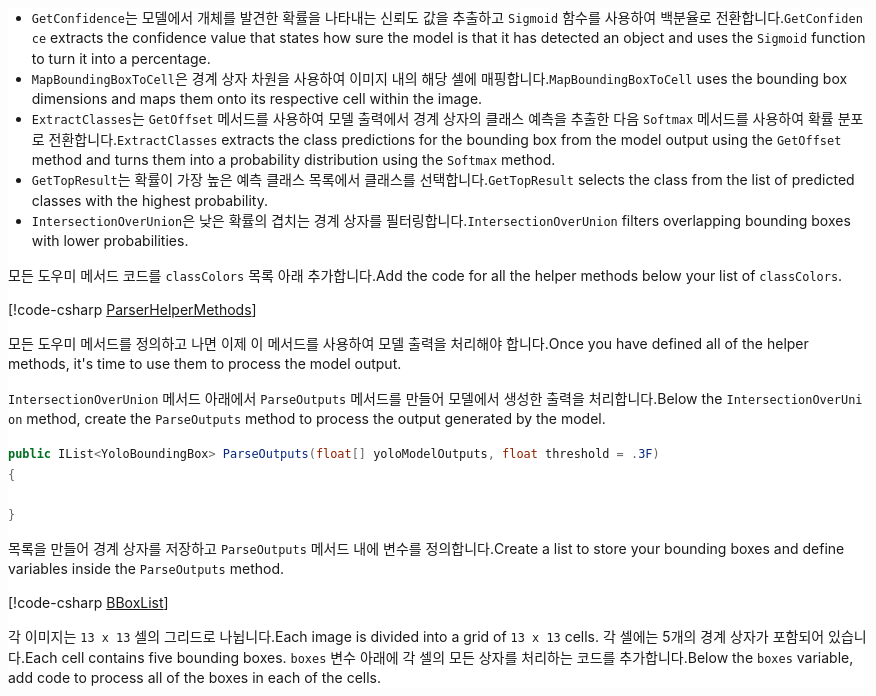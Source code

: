 - <span data-ttu-id="98365-320">`GetConfidence`는 모델에서 개체를 발견한 확률을 나타내는 신뢰도 값을 추출하고 `Sigmoid` 함수를 사용하여 백분율로 전환합니다.</span><span class="sxs-lookup"><span data-stu-id="98365-320">`GetConfidence` extracts the confidence value that states how sure the model is that it has detected an object and uses the `Sigmoid` function to turn it into a percentage.</span></span>
- <span data-ttu-id="98365-321">`MapBoundingBoxToCell`은 경계 상자 차원을 사용하여 이미지 내의 해당 셀에 매핑합니다.</span><span class="sxs-lookup"><span data-stu-id="98365-321">`MapBoundingBoxToCell` uses the bounding box dimensions and maps them onto its respective cell within the image.</span></span>
- <span data-ttu-id="98365-322">`ExtractClasses`는 `GetOffset` 메서드를 사용하여 모델 출력에서 경계 상자의 클래스 예측을 추출한 다음 `Softmax` 메서드를 사용하여 확률 분포로 전환합니다.</span><span class="sxs-lookup"><span data-stu-id="98365-322">`ExtractClasses` extracts the class predictions for the bounding box from the model output using the `GetOffset` method and turns them into a probability distribution using the `Softmax` method.</span></span>
- <span data-ttu-id="98365-323">`GetTopResult`는 확률이 가장 높은 예측 클래스 목록에서 클래스를 선택합니다.</span><span class="sxs-lookup"><span data-stu-id="98365-323">`GetTopResult` selects the class from the list of predicted classes with the highest probability.</span></span>
- <span data-ttu-id="98365-324">`IntersectionOverUnion`은 낮은 확률의 겹치는 경계 상자를 필터링합니다.</span><span class="sxs-lookup"><span data-stu-id="98365-324">`IntersectionOverUnion` filters overlapping bounding boxes with lower probabilities.</span></span>

<span data-ttu-id="98365-325">모든 도우미 메서드 코드를 `classColors` 목록 아래 추가합니다.</span><span class="sxs-lookup"><span data-stu-id="98365-325">Add the code for all the helper methods below your list of `classColors`.</span></span>

[!code-csharp [ParserHelperMethods](~/machinelearning-samples/samples/csharp/getting-started/DeepLearning_ObjectDetection_Onnx/ObjectDetectionConsoleApp/YoloParser/YoloOutputParser.cs#L61-L151)]

<span data-ttu-id="98365-326">모든 도우미 메서드를 정의하고 나면 이제 이 메서드를 사용하여 모델 출력을 처리해야 합니다.</span><span class="sxs-lookup"><span data-stu-id="98365-326">Once you have defined all of the helper methods, it's time to use them to process the model output.</span></span>

<span data-ttu-id="98365-327">`IntersectionOverUnion` 메서드 아래에서 `ParseOutputs` 메서드를 만들어 모델에서 생성한 출력을 처리합니다.</span><span class="sxs-lookup"><span data-stu-id="98365-327">Below the `IntersectionOverUnion` method, create the `ParseOutputs` method to process the output generated by the model.</span></span>

```csharp
public IList<YoloBoundingBox> ParseOutputs(float[] yoloModelOutputs, float threshold = .3F)
{

}
```

<span data-ttu-id="98365-328">목록을 만들어 경계 상자를 저장하고 `ParseOutputs` 메서드 내에 변수를 정의합니다.</span><span class="sxs-lookup"><span data-stu-id="98365-328">Create a list to store your bounding boxes and define variables inside the `ParseOutputs` method.</span></span>

[!code-csharp [BBoxList](~/machinelearning-samples/samples/csharp/getting-started/DeepLearning_ObjectDetection_Onnx/ObjectDetectionConsoleApp/YoloParser/YoloOutputParser.cs#L155)]

<span data-ttu-id="98365-329">각 이미지는 `13 x 13` 셀의 그리드로 나뉩니다.</span><span class="sxs-lookup"><span data-stu-id="98365-329">Each image is divided into a grid of `13 x 13` cells.</span></span> <span data-ttu-id="98365-330">각 셀에는 5개의 경계 상자가 포함되어 있습니다.</span><span class="sxs-lookup"><span data-stu-id="98365-330">Each cell contains five bounding boxes.</span></span> <span data-ttu-id="98365-331">`boxes` 변수 아래에 각 셀의 모든 상자를 처리하는 코드를 추가합니다.</span><span class="sxs-lookup"><span data-stu-id="98365-331">Below the `boxes` variable, add code to process all of the boxes in each of the cells.</span></span>
